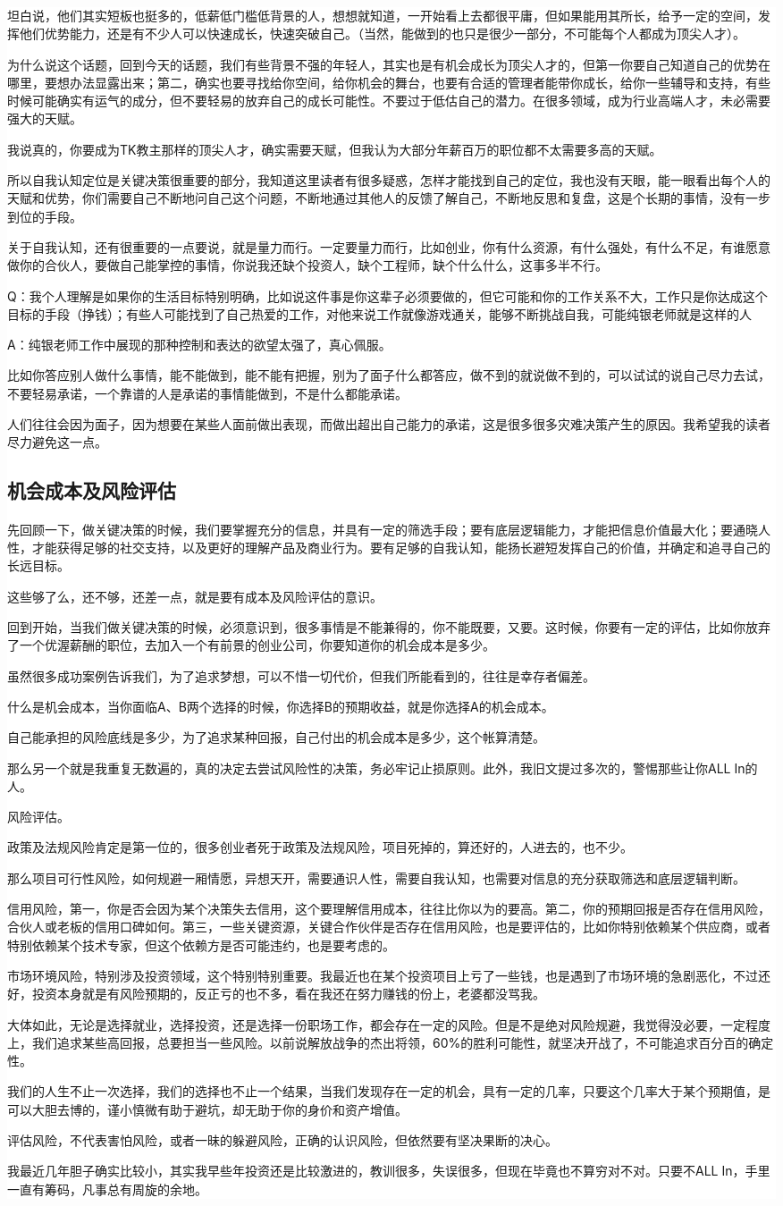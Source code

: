 坦白说，他们其实短板也挺多的，低薪低门槛低背景的人，想想就知道，一开始看上去都很平庸，但如果能用其所长，给予一定的空间，发挥他们优势能力，还是有不少人可以快速成长，快速突破自己。（当然，能做到的也只是很少一部分，不可能每个人都成为顶尖人才）。

为什么说这个话题，回到今天的话题，我们有些背景不强的年轻人，其实也是有机会成长为顶尖人才的，但第一你要自己知道自己的优势在哪里，要想办法显露出来；第二，确实也要寻找给你空间，给你机会的舞台，也要有合适的管理者能带你成长，给你一些辅导和支持，有些时候可能确实有运气的成分，但不要轻易的放弃自己的成长可能性。不要过于低估自己的潜力。在很多领域，成为行业高端人才，未必需要强大的天赋。

我说真的，你要成为TK教主那样的顶尖人才，确实需要天赋，但我认为大部分年薪百万的职位都不太需要多高的天赋。

所以自我认知定位是关键决策很重要的部分，我知道这里读者有很多疑惑，怎样才能找到自己的定位，我也没有天眼，能一眼看出每个人的天赋和优势，你们需要自己不断地问自己这个问题，不断地通过其他人的反馈了解自己，不断地反思和复盘，这是个长期的事情，没有一步到位的手段。

关于自我认知，还有很重要的一点要说，就是量力而行。一定要量力而行，比如创业，你有什么资源，有什么强处，有什么不足，有谁愿意做你的合伙人，要做自己能掌控的事情，你说我还缺个投资人，缺个工程师，缺个什么什么，这事多半不行。

Q：我个人理解是如果你的生活目标特别明确，比如说这件事是你这辈子必须要做的，但它可能和你的工作关系不大，工作只是你达成这个目标的手段（挣钱）；有些人可能找到了自己热爱的工作，对他来说工作就像游戏通关，能够不断挑战自我，可能纯银老师就是这样的人

A：纯银老师工作中展现的那种控制和表达的欲望太强了，真心佩服。

比如你答应别人做什么事情，能不能做到，能不能有把握，别为了面子什么都答应，做不到的就说做不到的，可以试试的说自己尽力去试，不要轻易承诺，一个靠谱的人是承诺的事情能做到，不是什么都能承诺。

人们往往会因为面子，因为想要在某些人面前做出表现，而做出超出自己能力的承诺，这是很多很多灾难决策产生的原因。我希望我的读者尽力避免这一点。

## 机会成本及风险评估

先回顾一下，做关键决策的时候，我们要掌握充分的信息，并具有一定的筛选手段；要有底层逻辑能力，才能把信息价值最大化；要通晓人性，才能获得足够的社交支持，以及更好的理解产品及商业行为。要有足够的自我认知，能扬长避短发挥自己的价值，并确定和追寻自己的长远目标。

这些够了么，还不够，还差一点，就是要有成本及风险评估的意识。

回到开始，当我们做关键决策的时候，必须意识到，很多事情是不能兼得的，你不能既要，又要。这时候，你要有一定的评估，比如你放弃了一个优渥薪酬的职位，去加入一个有前景的创业公司，你要知道你的机会成本是多少。

虽然很多成功案例告诉我们，为了追求梦想，可以不惜一切代价，但我们所能看到的，往往是幸存者偏差。

什么是机会成本，当你面临A、B两个选择的时候，你选择B的预期收益，就是你选择A的机会成本。

自己能承担的风险底线是多少，为了追求某种回报，自己付出的机会成本是多少，这个帐算清楚。

那么另一个就是我重复无数遍的，真的决定去尝试风险性的决策，务必牢记止损原则。此外，我旧文提过多次的，警惕那些让你ALL In的人。

风险评估。

政策及法规风险肯定是第一位的，很多创业者死于政策及法规风险，项目死掉的，算还好的，人进去的，也不少。

那么项目可行性风险，如何规避一厢情愿，异想天开，需要通识人性，需要自我认知，也需要对信息的充分获取筛选和底层逻辑判断。

信用风险，第一，你是否会因为某个决策失去信用，这个要理解信用成本，往往比你以为的要高。第二，你的预期回报是否存在信用风险，合伙人或老板的信用口碑如何。第三，一些关键资源，关键合作伙伴是否存在信用风险，也是要评估的，比如你特别依赖某个供应商，或者特别依赖某个技术专家，但这个依赖方是否可能违约，也是要考虑的。

市场环境风险，特别涉及投资领域，这个特别特别重要。我最近也在某个投资项目上亏了一些钱，也是遇到了市场环境的急剧恶化，不过还好，投资本身就是有风险预期的，反正亏的也不多，看在我还在努力赚钱的份上，老婆都没骂我。

大体如此，无论是选择就业，选择投资，还是选择一份职场工作，都会存在一定的风险。但是不是绝对风险规避，我觉得没必要，一定程度上，我们追求某些高回报，总要担当一些风险。以前说解放战争的杰出将领，60%的胜利可能性，就坚决开战了，不可能追求百分百的确定性。

我们的人生不止一次选择，我们的选择也不止一个结果，当我们发现存在一定的机会，具有一定的几率，只要这个几率大于某个预期值，是可以大胆去博的，谨小慎微有助于避坑，却无助于你的身价和资产增值。

评估风险，不代表害怕风险，或者一昧的躲避风险，正确的认识风险，但依然要有坚决果断的决心。

我最近几年胆子确实比较小，其实我早些年投资还是比较激进的，教训很多，失误很多，但现在毕竟也不算穷对不对。只要不ALL In，手里一直有筹码，凡事总有周旋的余地。
